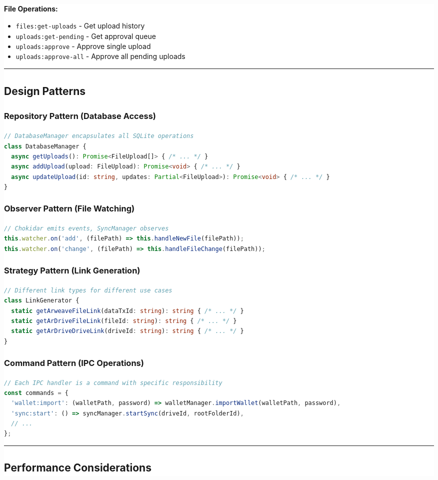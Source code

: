 **File Operations:**
- `files:get-uploads` - Get upload history
- `uploads:get-pending` - Get approval queue
- `uploads:approve` - Approve single upload
- `uploads:approve-all` - Approve all pending uploads

---

## Design Patterns

### Repository Pattern (Database Access)

```typescript
// DatabaseManager encapsulates all SQLite operations
class DatabaseManager {
  async getUploads(): Promise<FileUpload[]> { /* ... */ }
  async addUpload(upload: FileUpload): Promise<void> { /* ... */ }
  async updateUpload(id: string, updates: Partial<FileUpload>): Promise<void> { /* ... */ }
}
```

### Observer Pattern (File Watching)

```typescript
// Chokidar emits events, SyncManager observes
this.watcher.on('add', (filePath) => this.handleNewFile(filePath));
this.watcher.on('change', (filePath) => this.handleFileChange(filePath));
```

### Strategy Pattern (Link Generation)

```typescript
// Different link types for different use cases
class LinkGenerator {
  static getArweaveFileLink(dataTxId: string): string { /* ... */ }
  static getArDriveFileLink(fileId: string): string { /* ... */ }
  static getArDriveDriveLink(driveId: string): string { /* ... */ }
}
```

### Command Pattern (IPC Operations)

```typescript
// Each IPC handler is a command with specific responsibility
const commands = {
  'wallet:import': (walletPath, password) => walletManager.importWallet(walletPath, password),
  'sync:start': () => syncManager.startSync(driveId, rootFolderId),
  // ...
};
```

---

## Performance Considerations
